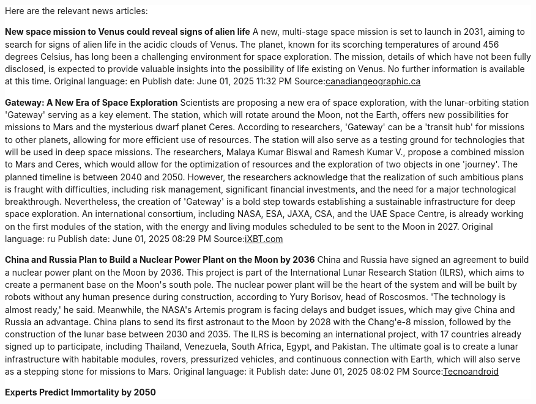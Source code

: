 Here are the relevant news articles:

**New space mission to Venus could reveal signs of alien life**
A new, multi-stage space mission is set to launch in 2031, aiming to search for signs of alien life in the acidic clouds of Venus. The planet, known for its scorching temperatures of around 456 degrees Celsius, has long been a challenging environment for space exploration. The mission, details of which have not been fully disclosed, is expected to provide valuable insights into the possibility of life existing on Venus. No further information is available at this time.
Original language: en
Publish date: June 01, 2025 11:32 PM
Source:[canadiangeographic.ca](https://canadiangeographic.ca/articles/new-space-mission-to-venus-could-reveal-signs-of-alien-life/)

**Gateway: A New Era of Space Exploration**
Scientists are proposing a new era of space exploration, with the lunar-orbiting station 'Gateway' serving as a key element. The station, which will rotate around the Moon, not the Earth, offers new possibilities for missions to Mars and the mysterious dwarf planet Ceres. According to researchers, 'Gateway' can be a 'transit hub' for missions to other planets, allowing for more efficient use of resources. The station will also serve as a testing ground for technologies that will be used in deep space missions. The researchers, Malaya Kumar Biswal and Ramesh Kumar V., propose a combined mission to Mars and Ceres, which would allow for the optimization of resources and the exploration of two objects in one 'journey'. The planned timeline is between 2040 and 2050. However, the researchers acknowledge that the realization of such ambitious plans is fraught with difficulties, including risk management, significant financial investments, and the need for a major technological breakthrough. Nevertheless, the creation of 'Gateway' is a bold step towards establishing a sustainable infrastructure for deep space exploration. An international consortium, including NASA, ESA, JAXA, CSA, and the UAE Space Centre, is already working on the first modules of the station, with the energy and living modules scheduled to be sent to the Moon in 2027.
Original language: ru
Publish date: June 01, 2025 08:29 PM
Source:[iXBT.com](https://www.ixbt.com/live/science/na-mars-i-cereru-cherez-lunnyy-tramplin-kak-stanciya-gateway-stanet-kosmoportom-dlya-poletov-na-mars-i-dalshe.html)

**China and Russia Plan to Build a Nuclear Power Plant on the Moon by 2036**
China and Russia have signed an agreement to build a nuclear power plant on the Moon by 2036. This project is part of the International Lunar Research Station (ILRS), which aims to create a permanent base on the Moon's south pole. The nuclear power plant will be the heart of the system and will be built by robots without any human presence during construction, according to Yury Borisov, head of Roscosmos. 'The technology is almost ready,' he said. Meanwhile, the NASA's Artemis program is facing delays and budget issues, which may give China and Russia an advantage. China plans to send its first astronaut to the Moon by 2028 with the Chang'e-8 mission, followed by the construction of the lunar base between 2030 and 2035. The ILRS is becoming an international project, with 17 countries already signed up to participate, including Thailand, Venezuela, South Africa, Egypt, and Pakistan. The ultimate goal is to create a lunar infrastructure with habitable modules, rovers, pressurized vehicles, and continuous connection with Earth, which will also serve as a stepping stone for missions to Mars.
Original language: it
Publish date: June 01, 2025 08:02 PM
Source:[Tecnoandroid](https://www.tecnoandroid.it/2025/06/01/centrale-atomica-lunare-il-piano-di-mosca-e-pechino-1573454/)

**Experts Predict Immortality by 2050**